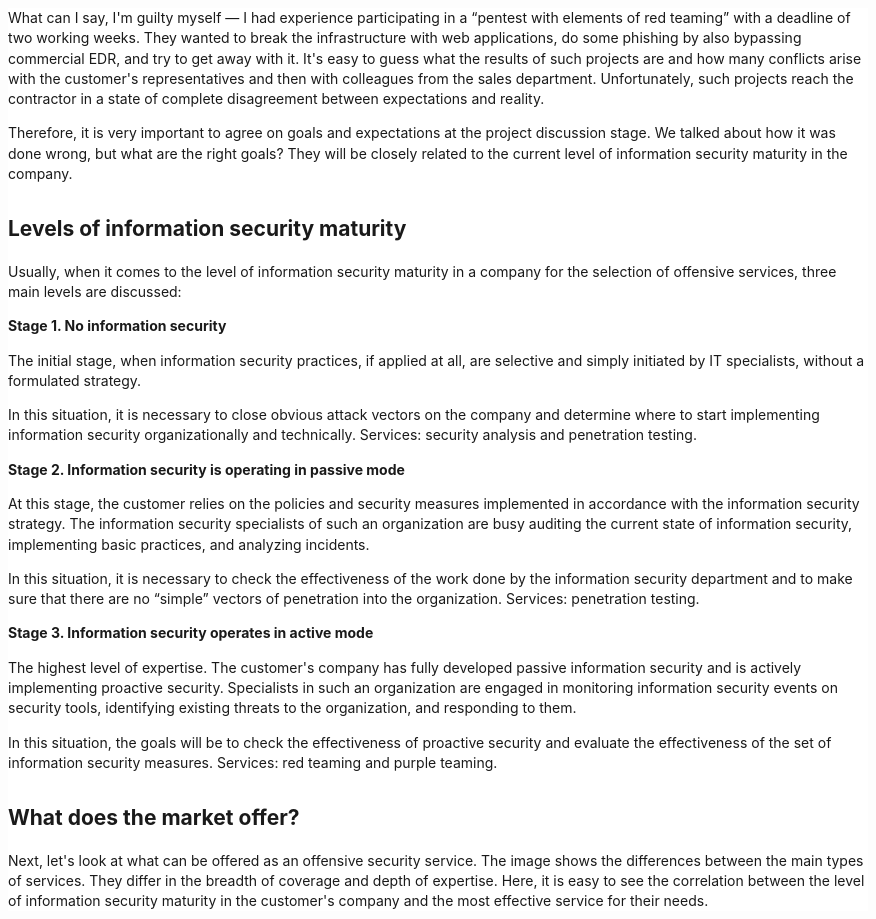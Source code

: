 What can I say, I'm guilty myself — I had experience participating in a “pentest with elements of red teaming” with a deadline of two working weeks. They wanted to break the infrastructure with web applications, do some phishing by also bypassing commercial EDR, and try to get away with it. It's easy to guess what the results of such projects are and how many conflicts arise with the customer's representatives and then with colleagues from the sales department. Unfortunately, such projects reach the contractor in a state of complete disagreement between expectations and reality.

Therefore, it is very important to agree on goals and expectations at the project discussion stage. We talked about how it was done wrong, but what are the right goals? They will be closely related to the current level of information security maturity in the company.

## **Levels of information security maturity**

Usually, when it comes to the level of information security maturity in a company for the selection of offensive services, three main levels are discussed:

**Stage 1. No information security**

The initial stage, when information security practices, if applied at all, are selective and simply initiated by IT specialists, without a formulated strategy.

In this situation, it is necessary to close obvious attack vectors on the company and determine where to start implementing information security organizationally and technically. Services: security analysis and penetration testing.

**Stage 2. Information security is operating in passive mode**

At this stage, the customer relies on the policies and security measures implemented in accordance with the information security strategy. The information security specialists of such an organization are busy auditing the current state of information security, implementing basic practices, and analyzing incidents.

In this situation, it is necessary to check the effectiveness of the work done by the information security department and to make sure that there are no “simple” vectors of penetration into the organization. Services: penetration testing.

**Stage 3. Information security operates in active mode**

The highest level of expertise. The customer's company has fully developed passive information security and is actively implementing proactive security. Specialists in such an organization are engaged in monitoring information security events on security tools, identifying existing threats to the organization, and responding to them.

In this situation, the goals will be to check the effectiveness of proactive security and evaluate the effectiveness of the set of information security measures. Services: red teaming and purple teaming.

## **What does the market offer?**

Next, let's look at what can be offered as an offensive security service. The image shows the differences between the main types of services. They differ in the breadth of coverage and depth of expertise. Here, it is easy to see the correlation between the level of information security maturity in the customer's company and the most effective service for their needs.
